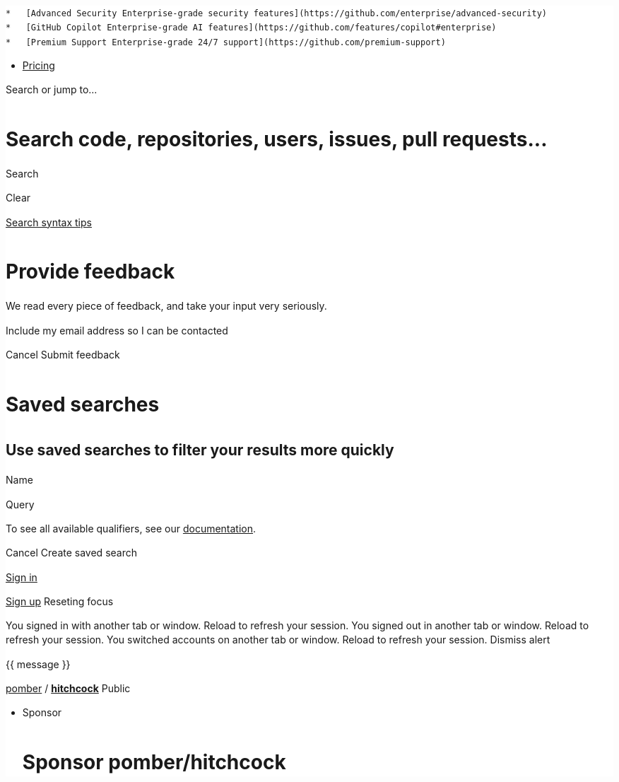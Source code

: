     *   [Advanced Security Enterprise-grade security features](https://github.com/enterprise/advanced-security)
    *   [GitHub Copilot Enterprise-grade AI features](https://github.com/features/copilot#enterprise)
    *   [Premium Support Enterprise-grade 24/7 support](https://github.com/premium-support)
    
*   [Pricing](https://github.com/pricing)

Search or jump to...

Search code, repositories, users, issues, pull requests...
==========================================================

Search

Clear

[Search syntax tips](https://docs.github.com/search-github/github-code-search/understanding-github-code-search-syntax)

Provide feedback
================

We read every piece of feedback, and take your input very seriously.

 Include my email address so I can be contacted

Cancel Submit feedback

Saved searches
==============

Use saved searches to filter your results more quickly
------------------------------------------------------

Name  

Query 

To see all available qualifiers, see our [documentation](https://docs.github.com/search-github/github-code-search/understanding-github-code-search-syntax).

Cancel Create saved search

[Sign in](https://github.com/login?return_to=https%3A%2F%2Fgithub.com%2Fpomber%2Fhitchcock%3Fscreenshot%3Dtrue)

[Sign up](https://github.com/signup?ref_cta=Sign+up&ref_loc=header+logged+out&ref_page=%2F%3Cuser-name%3E%2F%3Crepo-name%3E&source=header-repo&source_repo=pomber%2Fhitchcock) Reseting focus

You signed in with another tab or window. Reload to refresh your session. You signed out in another tab or window. Reload to refresh your session. You switched accounts on another tab or window. Reload to refresh your session. Dismiss alert

{{ message }}

[pomber](https://github.com/pomber) / **[hitchcock](https://github.com/pomber/hitchcock)** Public

*   Sponsor
    
    Sponsor pomber/hitchcock
    ========================
    